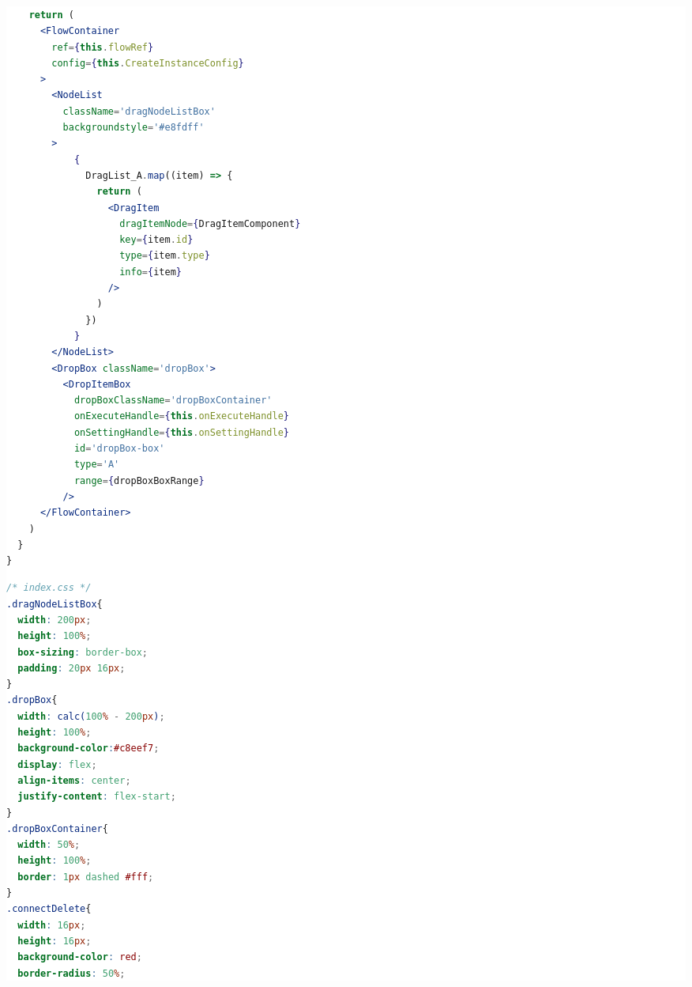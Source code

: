 ```jsx
    return (
      <FlowContainer
        ref={this.flowRef}
        config={this.CreateInstanceConfig}
      >
        <NodeList 
          className='dragNodeListBox'
          backgroundstyle='#e8fdff'
        >
            {
              DragList_A.map((item) => {
                return (
                  <DragItem 
                    dragItemNode={DragItemComponent}
                    key={item.id} 
                    type={item.type} 
                    info={item}
                  />
                )
              })
            }
        </NodeList>
        <DropBox className='dropBox'>
          <DropItemBox 
            dropBoxClassName='dropBoxContainer'
            onExecuteHandle={this.onExecuteHandle}
            onSettingHandle={this.onSettingHandle}
            id='dropBox-box'
            type='A' 
            range={dropBoxBoxRange} 
          />
      </FlowContainer>
    )
  }
}

```

```css
/* index.css */
.dragNodeListBox{
  width: 200px;
  height: 100%;
  box-sizing: border-box;
  padding: 20px 16px;
}
.dropBox{
  width: calc(100% - 200px);
  height: 100%;
  background-color:#c8eef7;
  display: flex;
  align-items: center;
  justify-content: flex-start;
}
.dropBoxContainer{
  width: 50%;
  height: 100%;
  border: 1px dashed #fff;
}
.connectDelete{
  width: 16px;
  height: 16px;
  background-color: red;
  border-radius: 50%;
```